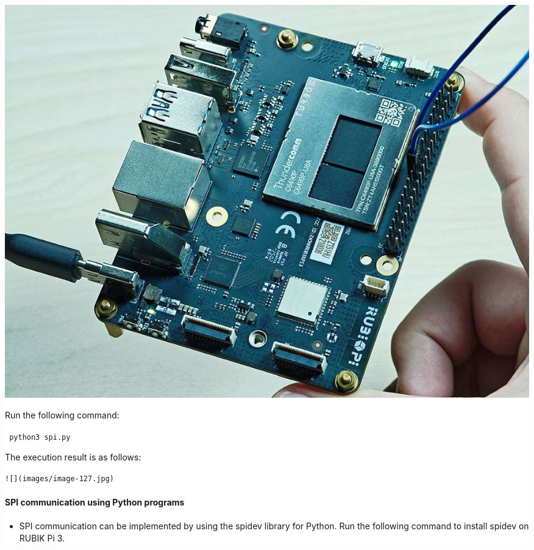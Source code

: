   ![](images/20250314-155529-3.jpg)

  Run the following command:&#x20;

  ```shell
   python3 spi.py 
  ```

  The execution result is as follows:

    ![](images/image-127.jpg)

#### SPI communication using Python programs

* SPI communication can be implemented by using the spidev library for Python. Run the following command to install spidev on RUBIK Pi 3.
